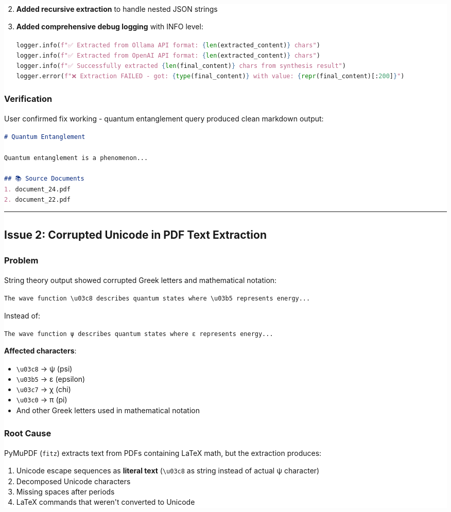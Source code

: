 2. **Added recursive extraction** to handle nested JSON strings

3. **Added comprehensive debug logging** with INFO level:
   ```python
   logger.info(f"✅ Extracted from Ollama API format: {len(extracted_content)} chars")
   logger.info(f"✅ Extracted from OpenAI API format: {len(extracted_content)} chars")
   logger.info(f"✅ Successfully extracted {len(final_content)} chars from synthesis result")
   logger.error(f"❌ Extraction FAILED - got: {type(final_content)} with value: {repr(final_content)[:200]}")
   ```

### Verification

User confirmed fix working - quantum entanglement query produced clean markdown output:

```markdown
# Quantum Entanglement

Quantum entanglement is a phenomenon...

## 📚 Source Documents
1. document_24.pdf
2. document_22.pdf
```

---

## Issue 2: Corrupted Unicode in PDF Text Extraction

### Problem

String theory output showed corrupted Greek letters and mathematical notation:

```
The wave function \u03c8 describes quantum states where \u03b5 represents energy...
```

Instead of:

```
The wave function ψ describes quantum states where ε represents energy...
```

**Affected characters**:
- `\u03c8` → ψ (psi)
- `\u03b5` → ε (epsilon)
- `\u03c7` → χ (chi)
- `\u03c0` → π (pi)
- And other Greek letters used in mathematical notation

### Root Cause

PyMuPDF (`fitz`) extracts text from PDFs containing LaTeX math, but the extraction produces:
1. Unicode escape sequences as **literal text** (`\u03c8` as string instead of actual ψ character)
2. Decomposed Unicode characters
3. Missing spaces after periods
4. LaTeX commands that weren't converted to Unicode
